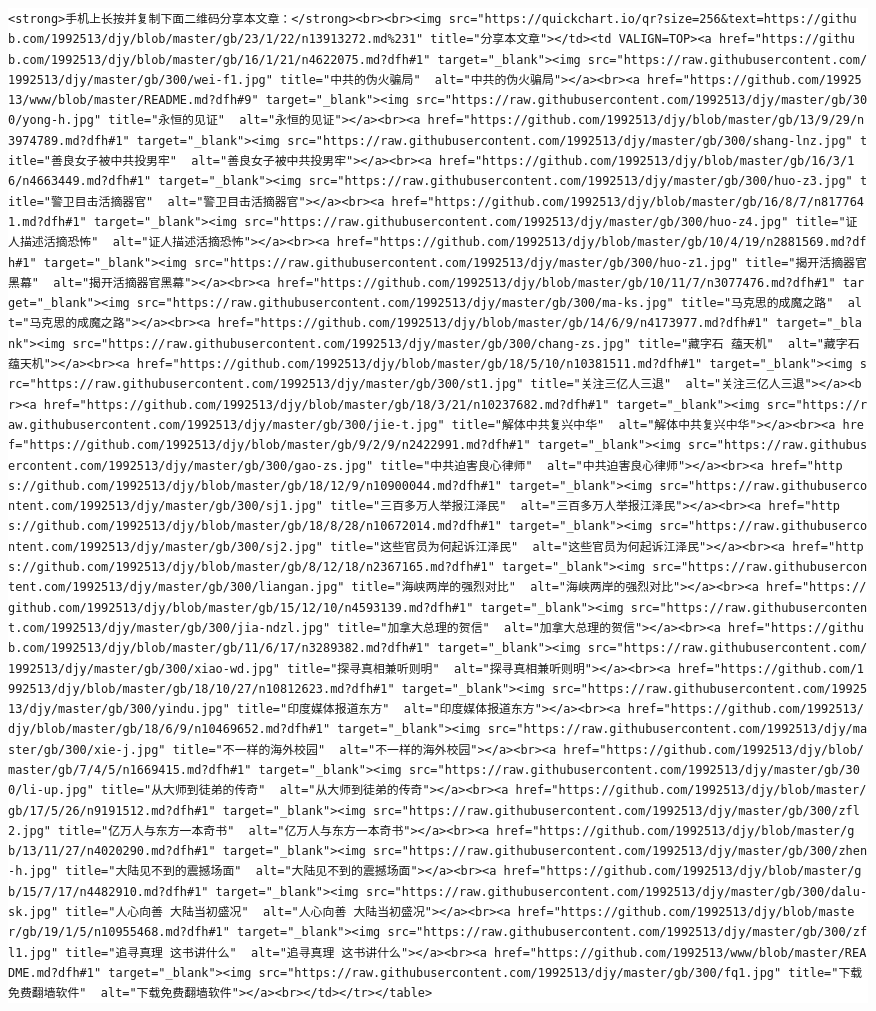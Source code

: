 ```
<strong>手机上长按并复制下面二维码分享本文章：</strong><br><br><img src="https://quickchart.io/qr?size=256&text=https://github.com/1992513/djy/blob/master/gb/23/1/22/n13913272.md%231" title="分享本文章"></td><td VALIGN=TOP><a href="https://github.com/1992513/djy/blob/master/gb/16/1/21/n4622075.md?dfh#1" target="_blank"><img src="https://raw.githubusercontent.com/1992513/djy/master/gb/300/wei-f1.jpg" title="中共的伪火骗局"  alt="中共的伪火骗局"></a><br><a href="https://github.com/1992513/www/blob/master/README.md?dfh#9" target="_blank"><img src="https://raw.githubusercontent.com/1992513/djy/master/gb/300/yong-h.jpg" title="永恒的见证"  alt="永恒的见证"></a><br><a href="https://github.com/1992513/djy/blob/master/gb/13/9/29/n3974789.md?dfh#1" target="_blank"><img src="https://raw.githubusercontent.com/1992513/djy/master/gb/300/shang-lnz.jpg" title="善良女子被中共投男牢"  alt="善良女子被中共投男牢"></a><br><a href="https://github.com/1992513/djy/blob/master/gb/16/3/16/n4663449.md?dfh#1" target="_blank"><img src="https://raw.githubusercontent.com/1992513/djy/master/gb/300/huo-z3.jpg" title="警卫目击活摘器官"  alt="警卫目击活摘器官"></a><br><a href="https://github.com/1992513/djy/blob/master/gb/16/8/7/n8177641.md?dfh#1" target="_blank"><img src="https://raw.githubusercontent.com/1992513/djy/master/gb/300/huo-z4.jpg" title="证人描述活摘恐怖"  alt="证人描述活摘恐怖"></a><br><a href="https://github.com/1992513/djy/blob/master/gb/10/4/19/n2881569.md?dfh#1" target="_blank"><img src="https://raw.githubusercontent.com/1992513/djy/master/gb/300/huo-z1.jpg" title="揭开活摘器官黑幕"  alt="揭开活摘器官黑幕"></a><br><a href="https://github.com/1992513/djy/blob/master/gb/10/11/7/n3077476.md?dfh#1" target="_blank"><img src="https://raw.githubusercontent.com/1992513/djy/master/gb/300/ma-ks.jpg" title="马克思的成魔之路"  alt="马克思的成魔之路"></a><br><a href="https://github.com/1992513/djy/blob/master/gb/14/6/9/n4173977.md?dfh#1" target="_blank"><img src="https://raw.githubusercontent.com/1992513/djy/master/gb/300/chang-zs.jpg" title="藏字石 蕴天机"  alt="藏字石 蕴天机"></a><br><a href="https://github.com/1992513/djy/blob/master/gb/18/5/10/n10381511.md?dfh#1" target="_blank"><img src="https://raw.githubusercontent.com/1992513/djy/master/gb/300/st1.jpg" title="关注三亿人三退"  alt="关注三亿人三退"></a><br><a href="https://github.com/1992513/djy/blob/master/gb/18/3/21/n10237682.md?dfh#1" target="_blank"><img src="https://raw.githubusercontent.com/1992513/djy/master/gb/300/jie-t.jpg" title="解体中共复兴中华"  alt="解体中共复兴中华"></a><br><a href="https://github.com/1992513/djy/blob/master/gb/9/2/9/n2422991.md?dfh#1" target="_blank"><img src="https://raw.githubusercontent.com/1992513/djy/master/gb/300/gao-zs.jpg" title="中共迫害良心律师"  alt="中共迫害良心律师"></a><br><a href="https://github.com/1992513/djy/blob/master/gb/18/12/9/n10900044.md?dfh#1" target="_blank"><img src="https://raw.githubusercontent.com/1992513/djy/master/gb/300/sj1.jpg" title="三百多万人举报江泽民"  alt="三百多万人举报江泽民"></a><br><a href="https://github.com/1992513/djy/blob/master/gb/18/8/28/n10672014.md?dfh#1" target="_blank"><img src="https://raw.githubusercontent.com/1992513/djy/master/gb/300/sj2.jpg" title="这些官员为何起诉江泽民"  alt="这些官员为何起诉江泽民"></a><br><a href="https://github.com/1992513/djy/blob/master/gb/8/12/18/n2367165.md?dfh#1" target="_blank"><img src="https://raw.githubusercontent.com/1992513/djy/master/gb/300/liangan.jpg" title="海峡两岸的强烈对比"  alt="海峡两岸的强烈对比"></a><br><a href="https://github.com/1992513/djy/blob/master/gb/15/12/10/n4593139.md?dfh#1" target="_blank"><img src="https://raw.githubusercontent.com/1992513/djy/master/gb/300/jia-ndzl.jpg" title="加拿大总理的贺信"  alt="加拿大总理的贺信"></a><br><a href="https://github.com/1992513/djy/blob/master/gb/11/6/17/n3289382.md?dfh#1" target="_blank"><img src="https://raw.githubusercontent.com/1992513/djy/master/gb/300/xiao-wd.jpg" title="探寻真相兼听则明"  alt="探寻真相兼听则明"></a><br><a href="https://github.com/1992513/djy/blob/master/gb/18/10/27/n10812623.md?dfh#1" target="_blank"><img src="https://raw.githubusercontent.com/1992513/djy/master/gb/300/yindu.jpg" title="印度媒体报道东方"  alt="印度媒体报道东方"></a><br><a href="https://github.com/1992513/djy/blob/master/gb/18/6/9/n10469652.md?dfh#1" target="_blank"><img src="https://raw.githubusercontent.com/1992513/djy/master/gb/300/xie-j.jpg" title="不一样的海外校园"  alt="不一样的海外校园"></a><br><a href="https://github.com/1992513/djy/blob/master/gb/7/4/5/n1669415.md?dfh#1" target="_blank"><img src="https://raw.githubusercontent.com/1992513/djy/master/gb/300/li-up.jpg" title="从大师到徒弟的传奇"  alt="从大师到徒弟的传奇"></a><br><a href="https://github.com/1992513/djy/blob/master/gb/17/5/26/n9191512.md?dfh#1" target="_blank"><img src="https://raw.githubusercontent.com/1992513/djy/master/gb/300/zfl2.jpg" title="亿万人与东方一本奇书"  alt="亿万人与东方一本奇书"></a><br><a href="https://github.com/1992513/djy/blob/master/gb/13/11/27/n4020290.md?dfh#1" target="_blank"><img src="https://raw.githubusercontent.com/1992513/djy/master/gb/300/zhen-h.jpg" title="大陆见不到的震撼场面"  alt="大陆见不到的震撼场面"></a><br><a href="https://github.com/1992513/djy/blob/master/gb/15/7/17/n4482910.md?dfh#1" target="_blank"><img src="https://raw.githubusercontent.com/1992513/djy/master/gb/300/dalu-sk.jpg" title="人心向善 大陆当初盛况"  alt="人心向善 大陆当初盛况"></a><br><a href="https://github.com/1992513/djy/blob/master/gb/19/1/5/n10955468.md?dfh#1" target="_blank"><img src="https://raw.githubusercontent.com/1992513/djy/master/gb/300/zfl1.jpg" title="追寻真理 这书讲什么"  alt="追寻真理 这书讲什么"></a><br><a href="https://github.com/1992513/www/blob/master/README.md?dfh#1" target="_blank"><img src="https://raw.githubusercontent.com/1992513/djy/master/gb/300/fq1.jpg" title="下载免费翻墙软件"  alt="下载免费翻墙软件"></a><br></td></tr></table>
